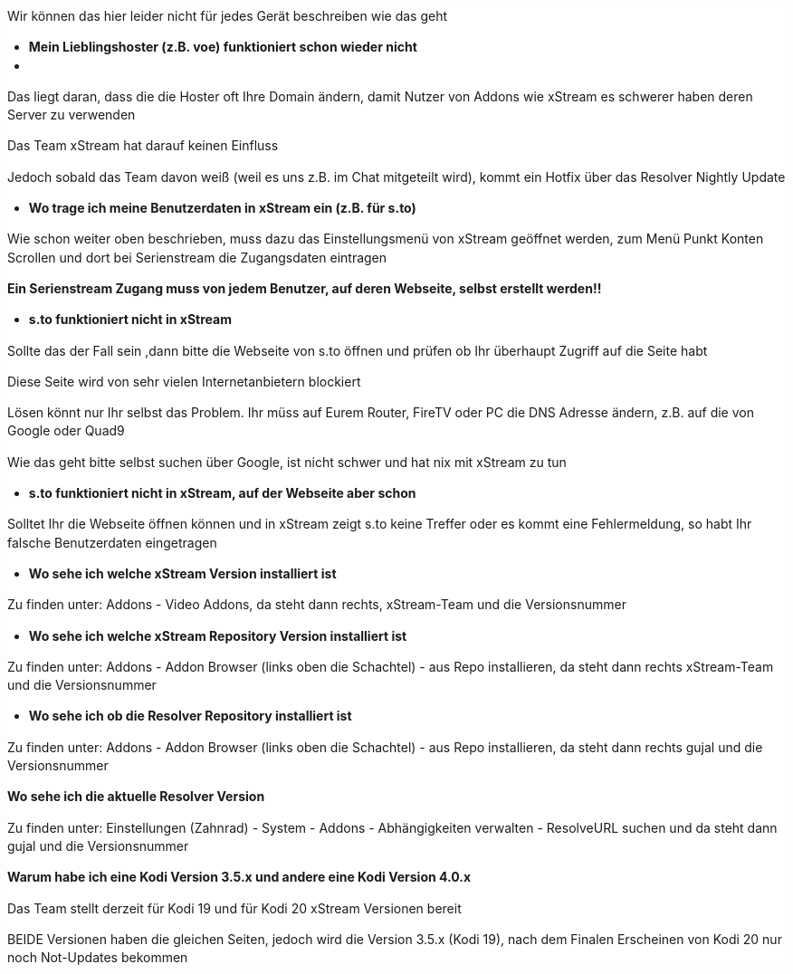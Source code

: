 Wir können das hier leider nicht für jedes Gerät beschreiben wie das geht

- **Mein Lieblingshoster (z.B. voe) funktioniert schon wieder nicht**
- 
Das liegt daran, dass die die Hoster oft Ihre Domain ändern, damit Nutzer von Addons wie xStream es schwerer haben deren Server zu verwenden

Das Team xStream hat darauf keinen Einfluss

Jedoch sobald das Team davon weiß (weil es uns z.B. im Chat mitgeteilt wird), kommt ein Hotfix über das Resolver Nightly Update

- **Wo trage ich meine Benutzerdaten  in xStream ein (z.B. für s.to)**

Wie schon weiter oben beschrieben, muss dazu das Einstellungsmenü von xStream geöffnet werden, zum Menü Punkt Konten Scrollen und dort bei Serienstream die Zugangsdaten eintragen

**Ein Serienstream Zugang muss von jedem Benutzer, auf deren Webseite, selbst erstellt werden!!**

- **s.to funktioniert nicht in xStream**

Sollte das der Fall sein ,dann bitte die Webseite von s.to öffnen und prüfen ob Ihr überhaupt Zugriff auf die Seite habt

Diese Seite wird von sehr vielen Internetanbietern blockiert

Lösen könnt nur Ihr selbst das Problem. Ihr müss auf Eurem Router, FireTV oder PC die DNS Adresse ändern, z.B. auf die von Google oder Quad9

Wie das geht bitte selbst suchen über Google, ist nicht schwer und hat nix mit xStream zu tun

- **s.to funktioniert nicht in xStream, auf der Webseite aber schon**

Solltet Ihr die Webseite öffnen können und in xStream zeigt s.to keine Treffer oder es kommt eine Fehlermeldung, so habt Ihr falsche Benutzerdaten eingetragen

- **Wo sehe ich welche xStream Version installiert ist**

Zu finden unter: Addons - Video Addons, da steht dann rechts,  xStream-Team und die Versionsnummer

- **Wo sehe ich welche xStream Repository Version installiert ist**

Zu finden unter: Addons - Addon Browser (links oben die Schachtel) - aus Repo installieren, da steht dann rechts xStream-Team und die Versionsnummer

- **Wo sehe ich ob die Resolver Repository installiert ist**

Zu finden unter: Addons - Addon Browser (links oben die Schachtel) - aus Repo installieren, da steht dann rechts gujal und die Versionsnummer

 **Wo sehe ich die aktuelle Resolver Version**

Zu finden unter: Einstellungen (Zahnrad) - System - Addons - Abhängigkeiten verwalten - ResolveURL suchen und da steht dann gujal und die Versionsnummer

 **Warum habe ich eine Kodi Version 3.5.x und andere eine Kodi Version 4.0.x**

Das Team stellt derzeit für Kodi 19 und für Kodi 20 xStream Versionen bereit

BEIDE Versionen haben die gleichen Seiten, jedoch wird die Version 3.5.x (Kodi 19), nach dem Finalen Erscheinen von Kodi 20 nur noch Not-Updates bekommen
